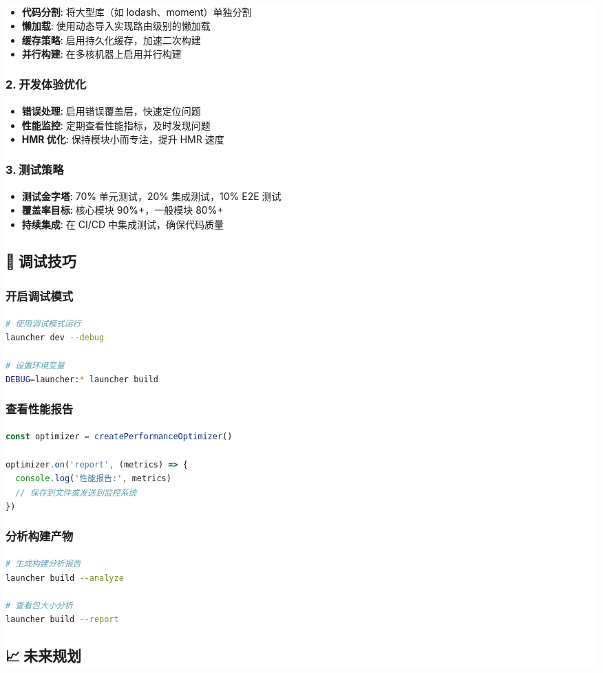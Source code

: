 - **代码分割**: 将大型库（如 lodash、moment）单独分割
- **懒加载**: 使用动态导入实现路由级别的懒加载
- **缓存策略**: 启用持久化缓存，加速二次构建
- **并行构建**: 在多核机器上启用并行构建

### 2. 开发体验优化

- **错误处理**: 启用错误覆盖层，快速定位问题
- **性能监控**: 定期查看性能指标，及时发现问题
- **HMR 优化**: 保持模块小而专注，提升 HMR 速度

### 3. 测试策略

- **测试金字塔**: 70% 单元测试，20% 集成测试，10% E2E 测试
- **覆盖率目标**: 核心模块 90%+，一般模块 80%+
- **持续集成**: 在 CI/CD 中集成测试，确保代码质量

## 🐛 调试技巧

### 开启调试模式

```bash
# 使用调试模式运行
launcher dev --debug

# 设置环境变量
DEBUG=launcher:* launcher build
```

### 查看性能报告

```typescript
const optimizer = createPerformanceOptimizer()

optimizer.on('report', (metrics) => {
  console.log('性能报告:', metrics)
  // 保存到文件或发送到监控系统
})
```

### 分析构建产物

```bash
# 生成构建分析报告
launcher build --analyze

# 查看包大小分析
launcher build --report
```

## 📈 未来规划
